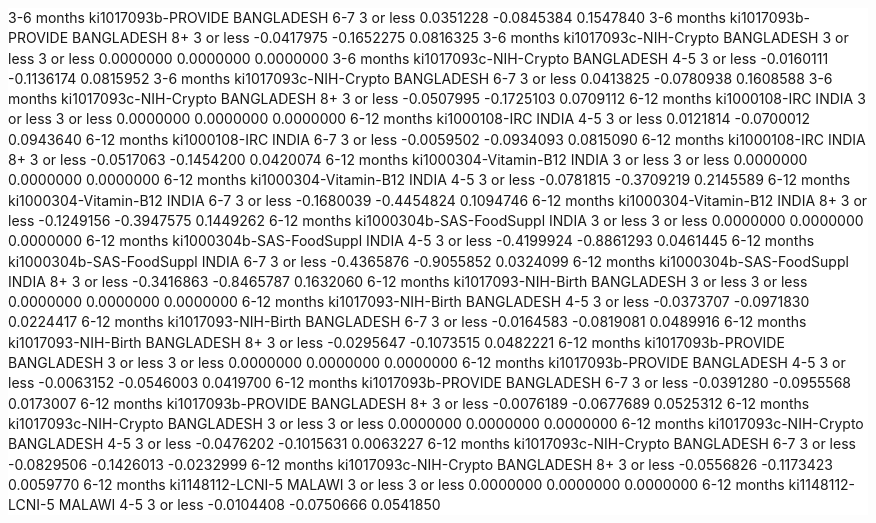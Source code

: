 3-6 months     ki1017093b-PROVIDE          BANGLADESH   6-7                  3 or less          0.0351228   -0.0845384    0.1547840
3-6 months     ki1017093b-PROVIDE          BANGLADESH   8+                   3 or less         -0.0417975   -0.1652275    0.0816325
3-6 months     ki1017093c-NIH-Crypto       BANGLADESH   3 or less            3 or less          0.0000000    0.0000000    0.0000000
3-6 months     ki1017093c-NIH-Crypto       BANGLADESH   4-5                  3 or less         -0.0160111   -0.1136174    0.0815952
3-6 months     ki1017093c-NIH-Crypto       BANGLADESH   6-7                  3 or less          0.0413825   -0.0780938    0.1608588
3-6 months     ki1017093c-NIH-Crypto       BANGLADESH   8+                   3 or less         -0.0507995   -0.1725103    0.0709112
6-12 months    ki1000108-IRC               INDIA        3 or less            3 or less          0.0000000    0.0000000    0.0000000
6-12 months    ki1000108-IRC               INDIA        4-5                  3 or less          0.0121814   -0.0700012    0.0943640
6-12 months    ki1000108-IRC               INDIA        6-7                  3 or less         -0.0059502   -0.0934093    0.0815090
6-12 months    ki1000108-IRC               INDIA        8+                   3 or less         -0.0517063   -0.1454200    0.0420074
6-12 months    ki1000304-Vitamin-B12       INDIA        3 or less            3 or less          0.0000000    0.0000000    0.0000000
6-12 months    ki1000304-Vitamin-B12       INDIA        4-5                  3 or less         -0.0781815   -0.3709219    0.2145589
6-12 months    ki1000304-Vitamin-B12       INDIA        6-7                  3 or less         -0.1680039   -0.4454824    0.1094746
6-12 months    ki1000304-Vitamin-B12       INDIA        8+                   3 or less         -0.1249156   -0.3947575    0.1449262
6-12 months    ki1000304b-SAS-FoodSuppl    INDIA        3 or less            3 or less          0.0000000    0.0000000    0.0000000
6-12 months    ki1000304b-SAS-FoodSuppl    INDIA        4-5                  3 or less         -0.4199924   -0.8861293    0.0461445
6-12 months    ki1000304b-SAS-FoodSuppl    INDIA        6-7                  3 or less         -0.4365876   -0.9055852    0.0324099
6-12 months    ki1000304b-SAS-FoodSuppl    INDIA        8+                   3 or less         -0.3416863   -0.8465787    0.1632060
6-12 months    ki1017093-NIH-Birth         BANGLADESH   3 or less            3 or less          0.0000000    0.0000000    0.0000000
6-12 months    ki1017093-NIH-Birth         BANGLADESH   4-5                  3 or less         -0.0373707   -0.0971830    0.0224417
6-12 months    ki1017093-NIH-Birth         BANGLADESH   6-7                  3 or less         -0.0164583   -0.0819081    0.0489916
6-12 months    ki1017093-NIH-Birth         BANGLADESH   8+                   3 or less         -0.0295647   -0.1073515    0.0482221
6-12 months    ki1017093b-PROVIDE          BANGLADESH   3 or less            3 or less          0.0000000    0.0000000    0.0000000
6-12 months    ki1017093b-PROVIDE          BANGLADESH   4-5                  3 or less         -0.0063152   -0.0546003    0.0419700
6-12 months    ki1017093b-PROVIDE          BANGLADESH   6-7                  3 or less         -0.0391280   -0.0955568    0.0173007
6-12 months    ki1017093b-PROVIDE          BANGLADESH   8+                   3 or less         -0.0076189   -0.0677689    0.0525312
6-12 months    ki1017093c-NIH-Crypto       BANGLADESH   3 or less            3 or less          0.0000000    0.0000000    0.0000000
6-12 months    ki1017093c-NIH-Crypto       BANGLADESH   4-5                  3 or less         -0.0476202   -0.1015631    0.0063227
6-12 months    ki1017093c-NIH-Crypto       BANGLADESH   6-7                  3 or less         -0.0829506   -0.1426013   -0.0232999
6-12 months    ki1017093c-NIH-Crypto       BANGLADESH   8+                   3 or less         -0.0556826   -0.1173423    0.0059770
6-12 months    ki1148112-LCNI-5            MALAWI       3 or less            3 or less          0.0000000    0.0000000    0.0000000
6-12 months    ki1148112-LCNI-5            MALAWI       4-5                  3 or less         -0.0104408   -0.0750666    0.0541850